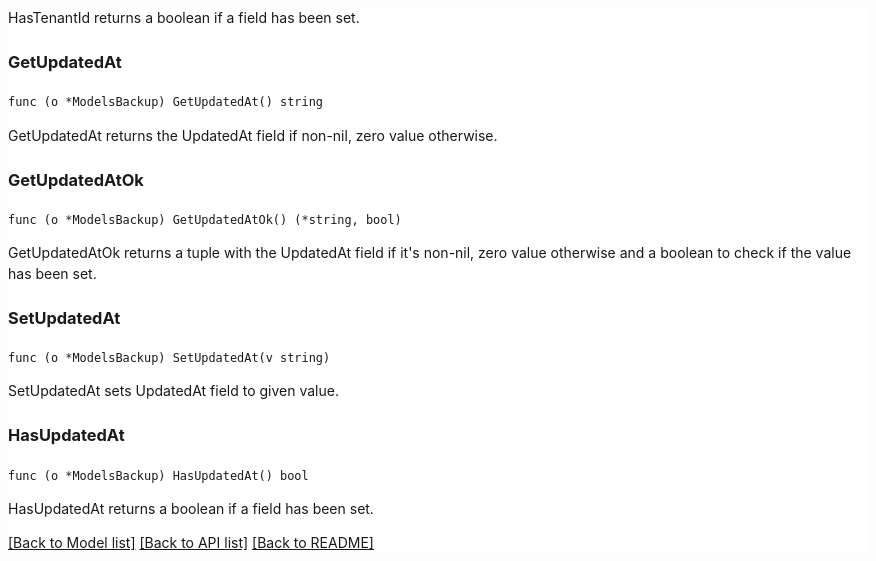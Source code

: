 HasTenantId returns a boolean if a field has been set.

### GetUpdatedAt

`func (o *ModelsBackup) GetUpdatedAt() string`

GetUpdatedAt returns the UpdatedAt field if non-nil, zero value otherwise.

### GetUpdatedAtOk

`func (o *ModelsBackup) GetUpdatedAtOk() (*string, bool)`

GetUpdatedAtOk returns a tuple with the UpdatedAt field if it's non-nil, zero value otherwise
and a boolean to check if the value has been set.

### SetUpdatedAt

`func (o *ModelsBackup) SetUpdatedAt(v string)`

SetUpdatedAt sets UpdatedAt field to given value.

### HasUpdatedAt

`func (o *ModelsBackup) HasUpdatedAt() bool`

HasUpdatedAt returns a boolean if a field has been set.


[[Back to Model list]](../README.md#documentation-for-models) [[Back to API list]](../README.md#documentation-for-api-endpoints) [[Back to README]](../README.md)


